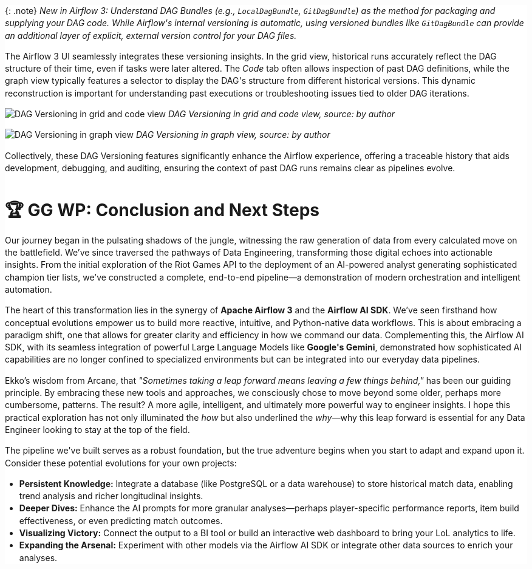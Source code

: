 {: .note}
_New in Airflow 3: Understand DAG Bundles (e.g., `LocalDagBundle`, `GitDagBundle`) as the method for packaging and supplying your DAG code. While Airflow's internal versioning is automatic, using versioned bundles like `GitDagBundle` can provide an additional layer of explicit, external version control for your DAG files._

The Airflow 3 UI seamlessly integrates these versioning insights. In the grid view, historical runs accurately reflect the DAG structure of their time, even if tasks were later altered. The _Code_ tab often allows inspection of past DAG definitions, while the graph view typically features a selector to display the DAG's structure from different historical versions. This dynamic reconstruction is important for understanding past executions or troubleshooting issues tied to older DAG iterations.

![DAG Versioning in grid and code view]({{site.baseurl}}/images/blog/2025-05-10-34.png)
*DAG Versioning in grid and code view, source: by author*

![DAG Versioning in graph view]({{site.baseurl}}/images/blog/2025-05-10-35.png)
*DAG Versioning in graph view, source: by author*

Collectively, these DAG Versioning features significantly enhance the Airflow experience, offering a traceable history that aids development, debugging, and auditing, ensuring the context of past DAG runs remains clear as pipelines evolve.

# 🏆 GG WP: Conclusion and Next Steps

Our journey began in the pulsating shadows of the jungle, witnessing the raw generation of data from every calculated move on the battlefield. We’ve since traversed the pathways of Data Engineering, transforming those digital echoes into actionable insights. From the initial exploration of the Riot Games API to the deployment of an AI-powered analyst generating sophisticated champion tier lists, we’ve constructed a complete, end-to-end pipeline—a demonstration of modern orchestration and intelligent automation.

The heart of this transformation lies in the synergy of **Apache Airflow 3** and the **Airflow AI SDK**. We’ve seen firsthand how conceptual evolutions empower us to build more reactive, intuitive, and Python-native data workflows. This is about embracing a paradigm shift, one that allows for greater clarity and efficiency in how we command our data. Complementing this, the Airflow AI SDK, with its seamless integration of powerful Large Language Models like **Google's Gemini**, demonstrated how sophisticated AI capabilities are no longer confined to specialized environments but can be integrated into our everyday data pipelines.

Ekko’s wisdom from Arcane, that _"Sometimes taking a leap forward means leaving a few things behind,"_ has been our guiding principle. By embracing these new tools and approaches, we consciously chose to move beyond some older, perhaps more cumbersome, patterns. The result? A more agile, intelligent, and ultimately more powerful way to engineer insights. I hope this practical exploration has not only illuminated the _how_ but also underlined the _why_—why this leap forward is essential for any Data Engineer looking to stay at the top of the field.

The pipeline we've built serves as a robust foundation, but the true adventure begins when you start to adapt and expand upon it. Consider these potential evolutions for your own projects:

* **Persistent Knowledge:** Integrate a database (like PostgreSQL or a data warehouse) to store historical match data, enabling trend analysis and richer longitudinal insights.
* **Deeper Dives:** Enhance the AI prompts for more granular analyses—perhaps player-specific performance reports, item build effectiveness, or even predicting match outcomes.
* **Visualizing Victory:** Connect the output to a BI tool or build an interactive web dashboard to bring your LoL analytics to life.
* **Expanding the Arsenal:** Experiment with other models via the Airflow AI SDK or integrate other data sources to enrich your analyses.
